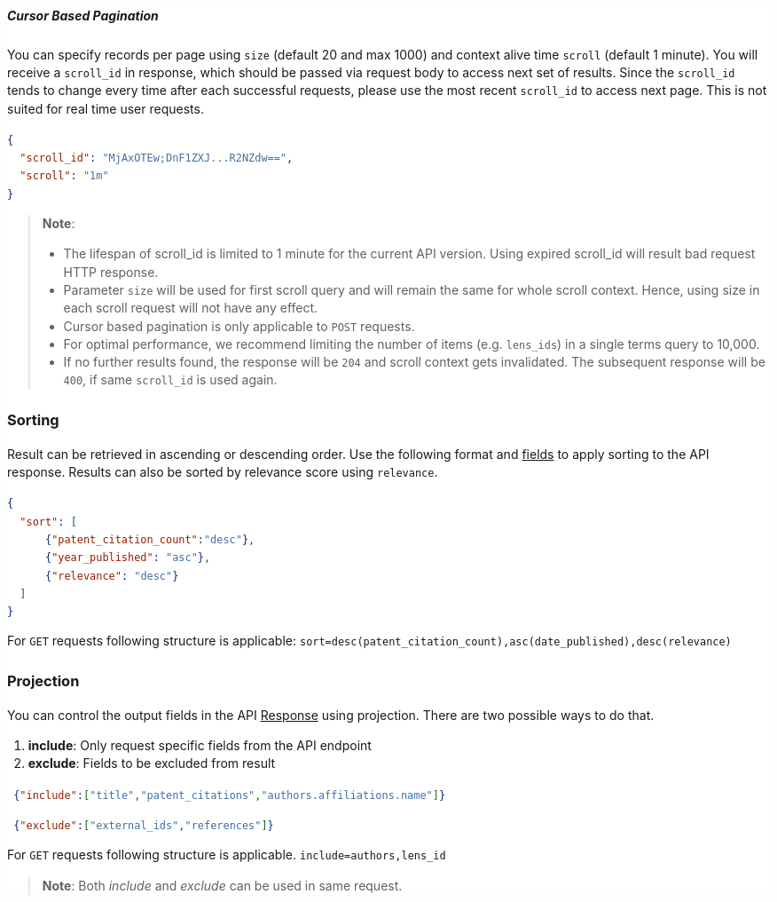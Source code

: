 ##### Cursor Based Pagination

You can specify records per page using `size` (default 20 and max 1000) and context alive time `scroll` (default 1 minute). You will receive a `scroll_id` in response, which should be passed via request body to access next set of results. Since the `scroll_id` tends to change every time after each successful requests, please use the most recent `scroll_id` to access next page. This is not suited for real time user requests.

```json
{
  "scroll_id": "MjAxOTEw;DnF1ZXJ...R2NZdw==",
  "scroll": "1m"
}
```
> **Note**: 
> - The lifespan of scroll_id is limited to 1 minute for the current API version. Using expired scroll_id will result bad request HTTP response.
> - Parameter `size` will be used for first scroll query and will remain the same for whole scroll context. Hence, using size in each scroll request will not have any effect.
> - Cursor based pagination is only applicable to `POST` requests.
> - For optimal performance, we recommend limiting the number of items (e.g. `lens_ids`) in a single terms query to 10,000.
> - If no further results found, the response will be `204` and scroll context gets invalidated. The subsequent response will be `400`, if same `scroll_id` is used again.


### Sorting
Result can be retrieved in ascending or descending order. Use the following format and [fields](#searchable-fields) to apply sorting to the API response. Results can also be sorted by relevance score using `relevance`.
```json
{
  "sort": [
      {"patent_citation_count":"desc"},
      {"year_published": "asc"},
      {"relevance": "desc"}
  ]
}
```
For `GET` requests following structure is applicable: `sort=desc(patent_citation_count),asc(date_published),desc(relevance)`

### Projection
You can control the output fields in the API [Response] using projection. There are two possible ways to do that.
1. **include**: Only request specific fields from the API endpoint
2. **exclude**: Fields to be excluded from result

```json
 {"include":["title","patent_citations","authors.affiliations.name"]}
```
```json
 {"exclude":["external_ids","references"]}
```
For `GET` requests following structure is applicable.
`include=authors,lens_id`
> **Note**: Both *include* and *exclude* can be used in same request.


[//]: # (Reference Links)
[Response]: <{{site.baseurl}}/response.html>
[Bool Query]: <https://www.elastic.co/guide/en/elasticsearch/reference/current/query-dsl-bool-query.html>
[Terms Query]: <https://www.elastic.co/guide/en/elasticsearch/reference/current/query-dsl-terms-query.html>
[Term query]: <https://www.elastic.co/guide/en/elasticsearch/reference/current/query-dsl-term-query.html>
[Match query]: <https://www.elastic.co/guide/en/elasticsearch/reference/current/query-dsl-match-query.html>
[Match phrase query]: <https://www.elastic.co/guide/en/elasticsearch/reference/6.2/query-dsl-match-query-phrase.html>
[Range query]: <https://www.elastic.co/guide/en/elasticsearch/reference/6.7/query-dsl-range-query.html>